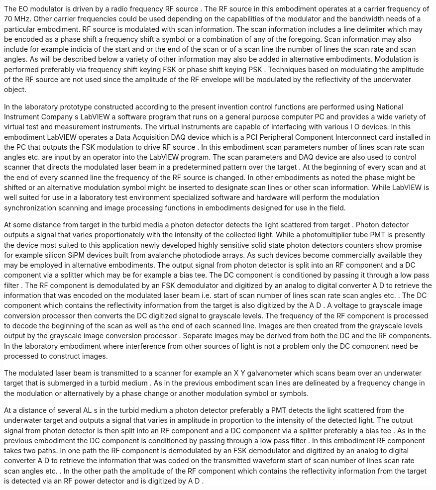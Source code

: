 The EO modulator is driven by a radio frequency RF source . The RF source in this embodiment operates at a carrier frequency of 70 MHz. Other carrier frequencies could be used depending on the capabilities of the modulator and the bandwidth needs of a particular embodiment. RF source is modulated with scan information. The scan information includes a line delimiter which may be encoded as a phase shift a frequency shift a symbol or a combination of any of the foregoing. Scan information may also include for example indicia of the start and or the end of the scan or of a scan line the number of lines the scan rate and scan angles. As will be described below a variety of other information may also be added in alternative embodiments. Modulation is performed preferably via frequency shift keying FSK or phase shift keying PSK . Techniques based on modulating the amplitude of the RF source are not used since the amplitude of the RF envelope will be modulated by the reflectivity of the underwater object.

In the laboratory prototype constructed according to the present invention control functions are performed using National Instrument Company s LabVIEW a software program that runs on a general purpose computer PC and provides a wide variety of virtual test and measurement instruments. The virtual instruments are capable of interfacing with various I O devices. In this embodiment LabVIEW operates a Data Acquisition DAQ device which is a PCI Peripheral Component Interconnect card installed in the PC that outputs the FSK modulation to drive RF source . In this embodiment scan parameters number of lines scan rate scan angles etc. are input by an operator into the LabVIEW program. The scan parameters and DAQ device are also used to control scanner that directs the modulated laser beam in a predetermined pattern over the target . At the beginning of every scan and at the end of every scanned line the frequency of the RF source is changed. In other embodiments as noted the phase might be shifted or an alternative modulation symbol might be inserted to designate scan lines or other scan information. While LabVIEW is well suited for use in a laboratory test environment specialized software and hardware will perform the modulation synchronization scanning and image processing functions in embodiments designed for use in the field.

At some distance from target in the turbid media a photon detector detects the light scattered from target . Photon detector outputs a signal that varies proportionately with the intensity of the collected light. While a photomultiplier tube PMT is presently the device most suited to this application newly developed highly sensitive solid state photon detectors counters show promise for example silicon SiPM devices built from avalanche photodiode arrays. As such devices become commercially available they may be employed in alternative embodiments. The output signal from photon detector is split into an RF component and a DC component via a splitter which may be for example a bias tee. The DC component is conditioned by passing it through a low pass filter . The RF component is demodulated by an FSK demodulator and digitized by an analog to digital converter A D to retrieve the information that was encoded on the modulated laser beam i.e. start of scan number of lines scan rate scan angles etc. . The DC component which contains the reflectivity information from the target is also digitized by the A D . A voltage to grayscale image conversion processor then converts the DC digitized signal to grayscale levels. The frequency of the RF component is processed to decode the beginning of the scan as well as the end of each scanned line. Images are then created from the grayscale levels output by the grayscale image conversion processor . Separate images may be derived from both the DC and the RF components. In the laboratory embodiment where interference from other sources of light is not a problem only the DC component need be processed to construct images.

The modulated laser beam is transmitted to a scanner for example an X Y galvanometer which scans beam over an underwater target that is submerged in a turbid medium . As in the previous embodiment scan lines are delineated by a frequency change in the modulation or alternatively by a phase change or another modulation symbol or symbols.

At a distance of several AL s in the turbid medium a photon detector preferably a PMT detects the light scattered from the underwater target and outputs a signal that varies in amplitude in proportion to the intensity of the detected light. The output signal from photon detector is then split into an RF component and a DC component via a splitter preferably a bias tee . As in the previous embodiment the DC component is conditioned by passing through a low pass filter . In this embodiment RF component takes two paths. In one path the RF component is demodulated by an FSK demodulator and digitized by an analog to digital converter A D to retrieve the information that was coded on the transmitted waveform start of scan number of lines scan rate scan angles etc. . In the other path the amplitude of the RF component which contains the reflectivity information from the target is detected via an RF power detector and is digitized by A D .
